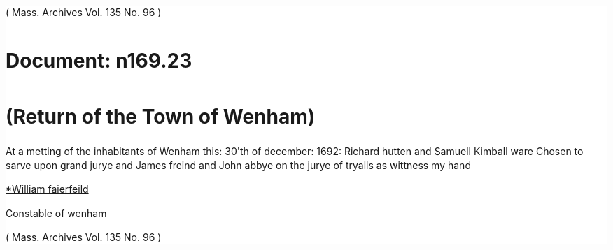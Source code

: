 ( Mass. Archives Vol. 135 No. 96 )


# Document: n169.23


# (Return of the Town of Wenham) 

At a metting of the inhabitants of Wenham this: 30'th of december: 1692:  [Richard hutten](/tag/hutric.html) and [Samuell Kimball](/tag/kimsam.html) ware Chosen to sarve upon grand jurye and James freind and [John abbye](/tag/abbjoh.html) on the jurye of tryalls as wittness my hand

[*William faierfeild](/tag/faiwil.html)

Constable of wenham 

( Mass. Archives Vol. 135 No. 96 )
